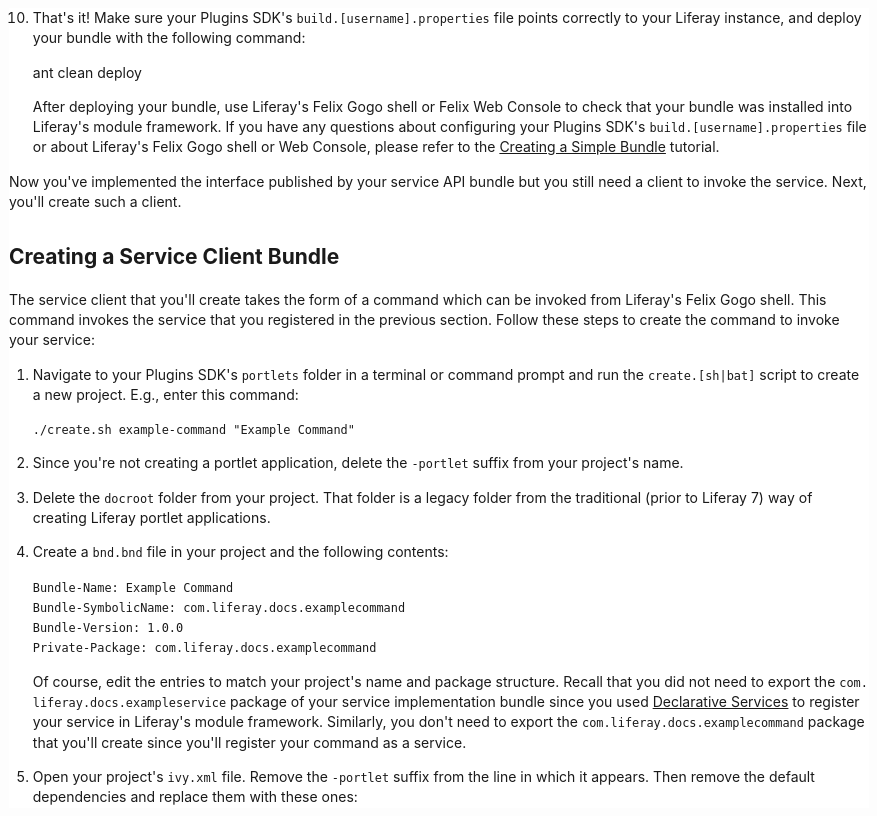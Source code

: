 10.  That's it! Make sure your Plugins SDK's `build.[username].properties` file
     points correctly to your Liferay instance, and deploy your bundle with the
     following command:

        ant clean deploy

     After deploying your bundle, use Liferay's Felix Gogo shell or Felix Web
     Console to check that your bundle was installed into Liferay's module
     framework. If you have any questions about configuring your Plugins SDK's
     `build.[username].properties` file or about Liferay's Felix Gogo shell or
     Web Console, please refer to the [Creating a Simple Bundle]() tutorial.

Now you've implemented the interface published by your service API bundle but
you still need a client to invoke the service. Next, you'll create such a
client.

## Creating a Service Client Bundle

The service client that you'll create takes the form of a command which can be
invoked from Liferay's Felix Gogo shell. This command invokes the service
that you registered in the previous section. Follow these steps to create the
command to invoke your service:

1.  Navigate to your Plugins SDK's `portlets` folder in a terminal or command
    prompt and run the `create.[sh|bat]` script to create a new project. E.g.,
    enter this command:

        ./create.sh example-command "Example Command"

2.  Since you're not creating a portlet application, delete the `-portlet` suffix
    from your project's name.

3.  Delete the `docroot` folder from your project. That folder is a legacy folder
    from the traditional (prior to Liferay 7) way of creating Liferay portlet
    applications.

4.  Create a `bnd.bnd` file in your project and the following contents:

        Bundle-Name: Example Command
        Bundle-SymbolicName: com.liferay.docs.examplecommand
        Bundle-Version: 1.0.0
        Private-Package: com.liferay.docs.examplecommand

    Of course, edit the entries to match your project's name and package
    structure. Recall that you did not need to export the
    `com.liferay.docs.exampleservice` package of your service implementation
    bundle since you used
    [Declarative Services](http://wiki.osgi.org/wiki/Declarative_Services)
    to register your service in Liferay's module framework. Similarly, you don't
    need to export the `com.liferay.docs.examplecommand` package that you'll
    create since you'll register your command as a service.

5.  Open your project's `ivy.xml` file. Remove the `-portlet` suffix from the
    line in which it appears. Then remove the default dependencies and replace
    them with these ones:
